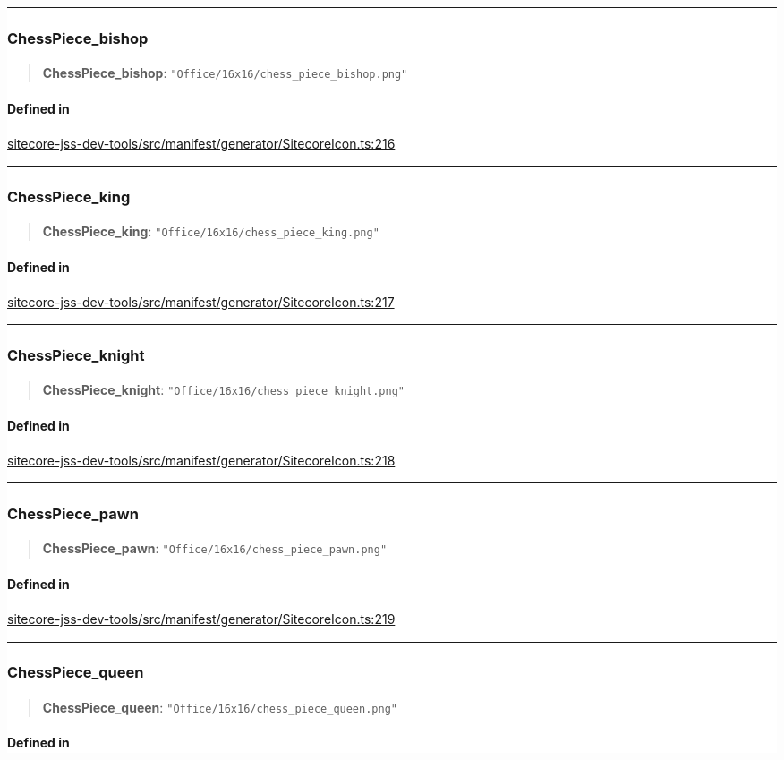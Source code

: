 ***

### ChessPiece\_bishop

> **ChessPiece\_bishop**: `"Office/16x16/chess_piece_bishop.png"`

#### Defined in

[sitecore-jss-dev-tools/src/manifest/generator/SitecoreIcon.ts:216](https://github.com/Sitecore/jss/blob/f0f6e64d75797af01d12051025c04b2b5c3ecf36/packages/sitecore-jss-dev-tools/src/manifest/generator/SitecoreIcon.ts#L216)

***

### ChessPiece\_king

> **ChessPiece\_king**: `"Office/16x16/chess_piece_king.png"`

#### Defined in

[sitecore-jss-dev-tools/src/manifest/generator/SitecoreIcon.ts:217](https://github.com/Sitecore/jss/blob/f0f6e64d75797af01d12051025c04b2b5c3ecf36/packages/sitecore-jss-dev-tools/src/manifest/generator/SitecoreIcon.ts#L217)

***

### ChessPiece\_knight

> **ChessPiece\_knight**: `"Office/16x16/chess_piece_knight.png"`

#### Defined in

[sitecore-jss-dev-tools/src/manifest/generator/SitecoreIcon.ts:218](https://github.com/Sitecore/jss/blob/f0f6e64d75797af01d12051025c04b2b5c3ecf36/packages/sitecore-jss-dev-tools/src/manifest/generator/SitecoreIcon.ts#L218)

***

### ChessPiece\_pawn

> **ChessPiece\_pawn**: `"Office/16x16/chess_piece_pawn.png"`

#### Defined in

[sitecore-jss-dev-tools/src/manifest/generator/SitecoreIcon.ts:219](https://github.com/Sitecore/jss/blob/f0f6e64d75797af01d12051025c04b2b5c3ecf36/packages/sitecore-jss-dev-tools/src/manifest/generator/SitecoreIcon.ts#L219)

***

### ChessPiece\_queen

> **ChessPiece\_queen**: `"Office/16x16/chess_piece_queen.png"`

#### Defined in
